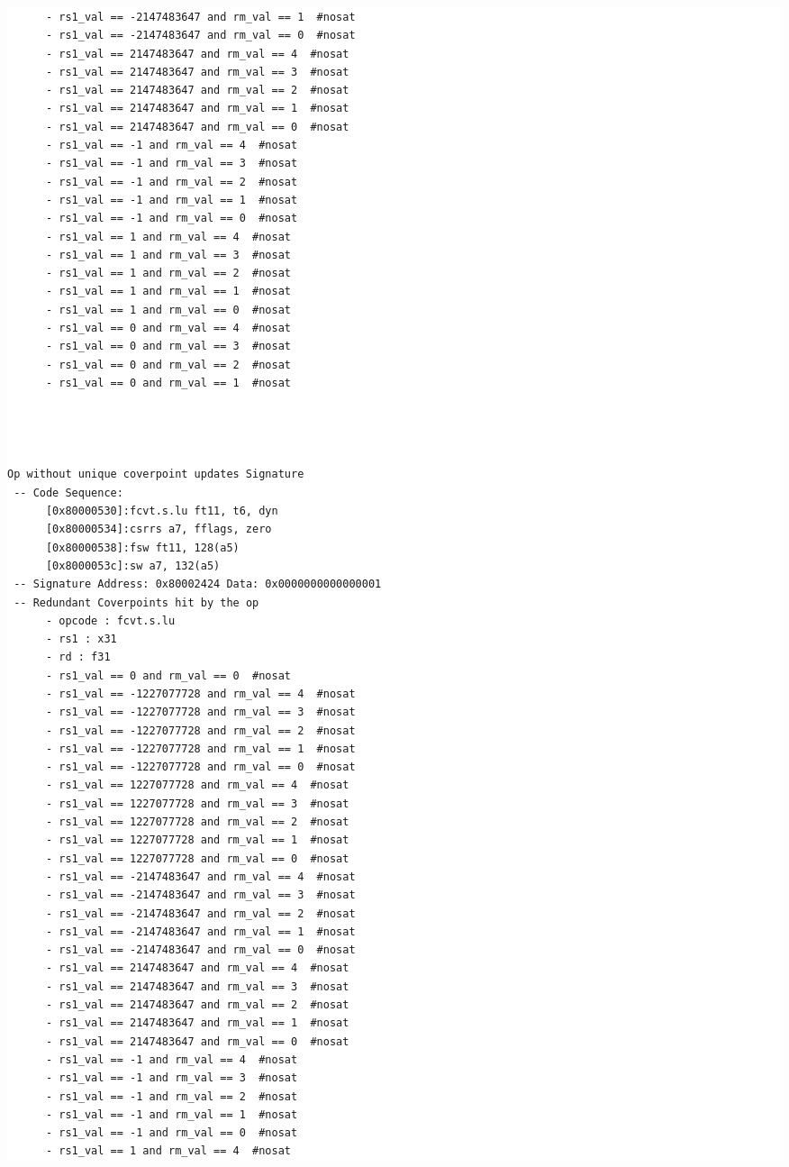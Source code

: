 ```
      - rs1_val == -2147483647 and rm_val == 1  #nosat
      - rs1_val == -2147483647 and rm_val == 0  #nosat
      - rs1_val == 2147483647 and rm_val == 4  #nosat
      - rs1_val == 2147483647 and rm_val == 3  #nosat
      - rs1_val == 2147483647 and rm_val == 2  #nosat
      - rs1_val == 2147483647 and rm_val == 1  #nosat
      - rs1_val == 2147483647 and rm_val == 0  #nosat
      - rs1_val == -1 and rm_val == 4  #nosat
      - rs1_val == -1 and rm_val == 3  #nosat
      - rs1_val == -1 and rm_val == 2  #nosat
      - rs1_val == -1 and rm_val == 1  #nosat
      - rs1_val == -1 and rm_val == 0  #nosat
      - rs1_val == 1 and rm_val == 4  #nosat
      - rs1_val == 1 and rm_val == 3  #nosat
      - rs1_val == 1 and rm_val == 2  #nosat
      - rs1_val == 1 and rm_val == 1  #nosat
      - rs1_val == 1 and rm_val == 0  #nosat
      - rs1_val == 0 and rm_val == 4  #nosat
      - rs1_val == 0 and rm_val == 3  #nosat
      - rs1_val == 0 and rm_val == 2  #nosat
      - rs1_val == 0 and rm_val == 1  #nosat




Op without unique coverpoint updates Signature
 -- Code Sequence:
      [0x80000530]:fcvt.s.lu ft11, t6, dyn
      [0x80000534]:csrrs a7, fflags, zero
      [0x80000538]:fsw ft11, 128(a5)
      [0x8000053c]:sw a7, 132(a5)
 -- Signature Address: 0x80002424 Data: 0x0000000000000001
 -- Redundant Coverpoints hit by the op
      - opcode : fcvt.s.lu
      - rs1 : x31
      - rd : f31
      - rs1_val == 0 and rm_val == 0  #nosat
      - rs1_val == -1227077728 and rm_val == 4  #nosat
      - rs1_val == -1227077728 and rm_val == 3  #nosat
      - rs1_val == -1227077728 and rm_val == 2  #nosat
      - rs1_val == -1227077728 and rm_val == 1  #nosat
      - rs1_val == -1227077728 and rm_val == 0  #nosat
      - rs1_val == 1227077728 and rm_val == 4  #nosat
      - rs1_val == 1227077728 and rm_val == 3  #nosat
      - rs1_val == 1227077728 and rm_val == 2  #nosat
      - rs1_val == 1227077728 and rm_val == 1  #nosat
      - rs1_val == 1227077728 and rm_val == 0  #nosat
      - rs1_val == -2147483647 and rm_val == 4  #nosat
      - rs1_val == -2147483647 and rm_val == 3  #nosat
      - rs1_val == -2147483647 and rm_val == 2  #nosat
      - rs1_val == -2147483647 and rm_val == 1  #nosat
      - rs1_val == -2147483647 and rm_val == 0  #nosat
      - rs1_val == 2147483647 and rm_val == 4  #nosat
      - rs1_val == 2147483647 and rm_val == 3  #nosat
      - rs1_val == 2147483647 and rm_val == 2  #nosat
      - rs1_val == 2147483647 and rm_val == 1  #nosat
      - rs1_val == 2147483647 and rm_val == 0  #nosat
      - rs1_val == -1 and rm_val == 4  #nosat
      - rs1_val == -1 and rm_val == 3  #nosat
      - rs1_val == -1 and rm_val == 2  #nosat
      - rs1_val == -1 and rm_val == 1  #nosat
      - rs1_val == -1 and rm_val == 0  #nosat
      - rs1_val == 1 and rm_val == 4  #nosat
```